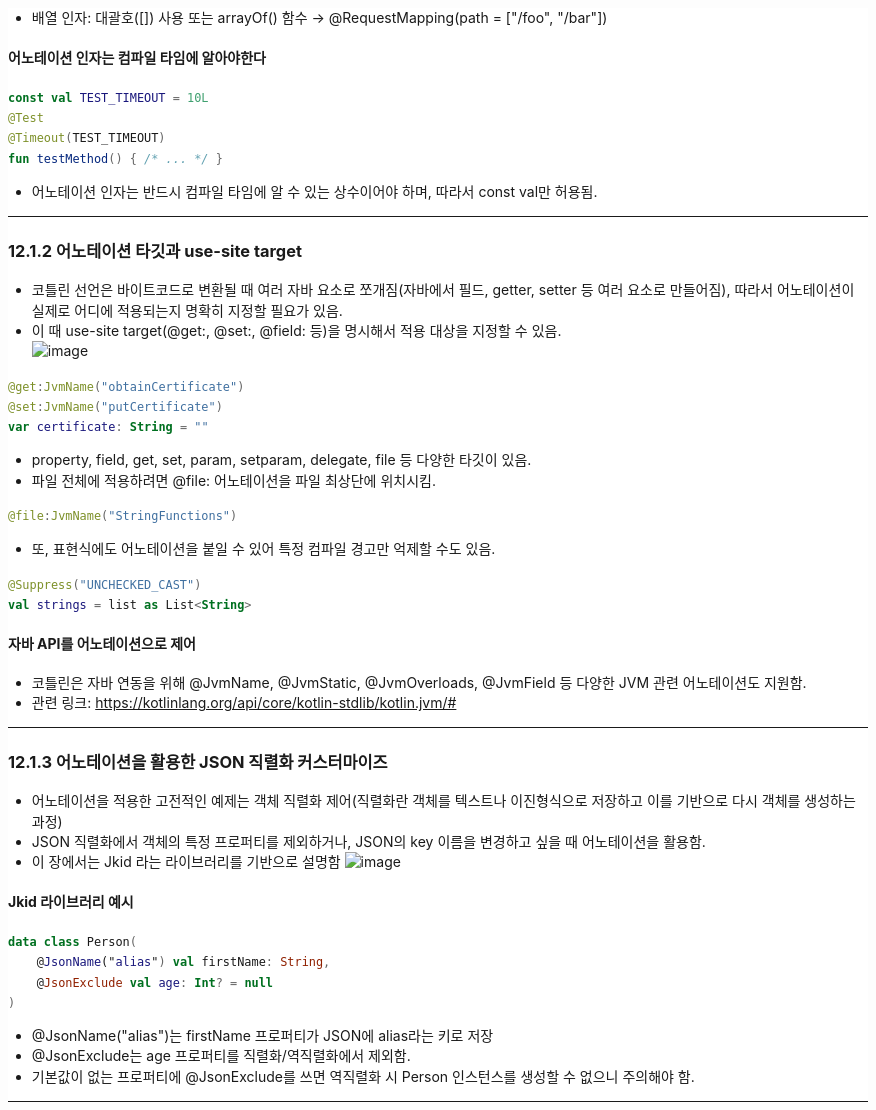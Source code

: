 - 배열 인자: 대괄호([]) 사용 또는 arrayOf() 함수
    → @RequestMapping(path = ["/foo", "/bar"])

#### 어노테이션 인자는 컴파일 타임에 알아야한다
```kotlin
const val TEST_TIMEOUT = 10L
@Test
@Timeout(TEST_TIMEOUT)
fun testMethod() { /* ... */ }
```
- 어노테이션 인자는 반드시 컴파일 타임에 알 수 있는 상수이어야 하며, 따라서 const val만 허용됨.  

---

### 12.1.2 어노테이션 타깃과 use-site target  
- 코틀린 선언은 바이트코드로 변환될 때 여러 자바 요소로 쪼개짐(자바에서 필드, getter, setter 등 여러 요소로 만들어짐), 따라서 어노테이션이 실제로 어디에 적용되는지 명확히 지정할 필요가 있음. 
- 이 때 use-site target(@get:, @set:, @field: 등)을 명시해서 적용 대상을 지정할 수 있음.  
![image](https://github.com/user-attachments/assets/42292155-dc1c-42e6-8dd5-16db83f232c6)

```kotlin
@get:JvmName("obtainCertificate")
@set:JvmName("putCertificate")
var certificate: String = ""
```
- property, field, get, set, param, setparam, delegate, file 등 다양한 타깃이 있음.  
- 파일 전체에 적용하려면 @file: 어노테이션을 파일 최상단에 위치시킴.  
```kotlin
@file:JvmName("StringFunctions")
```
- 또, 표현식에도 어노테이션을 붙일 수 있어 특정 컴파일 경고만 억제할 수도 있음.  
```kotlin
@Suppress("UNCHECKED_CAST")
val strings = list as List<String>
```

#### 자바 API를 어노테이션으로 제어
- 코틀린은 자바 연동을 위해 @JvmName, @JvmStatic, @JvmOverloads, @JvmField 등 다양한 JVM 관련 어노테이션도 지원함.
- 관련 링크: https://kotlinlang.org/api/core/kotlin-stdlib/kotlin.jvm/#

---

### 12.1.3 어노테이션을 활용한 JSON 직렬화 커스터마이즈  
- 어노테이션을 적용한 고전적인 예제는 객체 직렬화 제어(직렬화란 객체를 텍스트나 이진형식으로 저장하고 이를 기반으로 다시 객체를 생성하는 과정)
- JSON 직렬화에서 객체의 특정 프로퍼티를 제외하거나, JSON의 key 이름을 변경하고 싶을 때 어노테이션을 활용함.
- 이 장에서는 Jkid 라는 라이브러리를 기반으로 설명함
![image](https://github.com/user-attachments/assets/174b9406-22b2-4939-857c-998d0fb34d93)

#### Jkid 라이브러리  예시
```kotlin
data class Person(
    @JsonName("alias") val firstName: String,
    @JsonExclude val age: Int? = null
)
```
- @JsonName("alias")는 firstName 프로퍼티가 JSON에 alias라는 키로 저장
- @JsonExclude는 age 프로퍼티를 직렬화/역직렬화에서 제외함.  
- 기본값이 없는 프로퍼티에 @JsonExclude를 쓰면 역직렬화 시 Person 인스턴스를 생성할 수 없으니 주의해야 함.

---